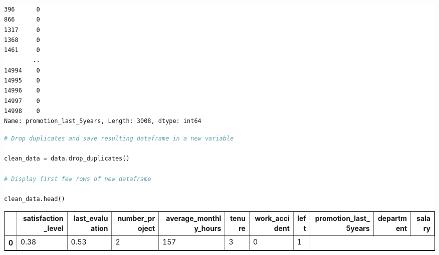     396      0
    866      0
    1317     0
    1368     0
    1461     0
            ..
    14994    0
    14995    0
    14996    0
    14997    0
    14998    0
    Name: promotion_last_5years, Length: 3008, dtype: int64
    


```python
# Drop duplicates and save resulting dataframe in a new variable 

clean_data = data.drop_duplicates()

# Display first few rows of new dataframe 

clean_data.head()
```




<div>
<style scoped>
    .dataframe tbody tr th:only-of-type {
        vertical-align: middle;
    }

    .dataframe tbody tr th {
        vertical-align: top;
    }

    .dataframe thead th {
        text-align: right;
    }
</style>
<table border="1" class="dataframe">
  <thead>
    <tr style="text-align: right;">
      <th></th>
      <th>satisfaction_level</th>
      <th>last_evaluation</th>
      <th>number_project</th>
      <th>average_monthly_hours</th>
      <th>tenure</th>
      <th>work_accident</th>
      <th>left</th>
      <th>promotion_last_5years</th>
      <th>department</th>
      <th>salary</th>
    </tr>
  </thead>
  <tbody>
    <tr>
      <th>0</th>
      <td>0.38</td>
      <td>0.53</td>
      <td>2</td>
      <td>157</td>
      <td>3</td>
      <td>0</td>
      <td>1</td>